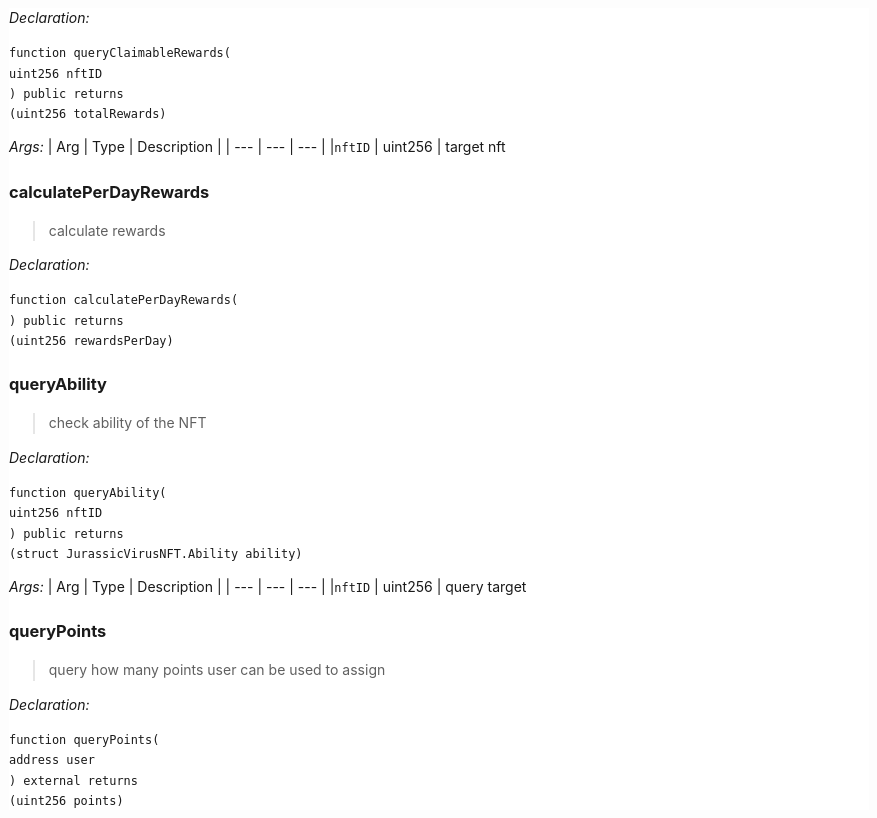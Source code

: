 
*Declaration:*
```solidity
function queryClaimableRewards(
uint256 nftID
) public returns
(uint256 totalRewards)
```

*Args:*
| Arg | Type | Description |
| --- | --- | --- |
|`nftID` | uint256 | target nft


### calculatePerDayRewards

> calculate rewards

*Declaration:*
```solidity
function calculatePerDayRewards(
) public returns
(uint256 rewardsPerDay)
```




### queryAbility

> check ability of the NFT


*Declaration:*
```solidity
function queryAbility(
uint256 nftID
) public returns
(struct JurassicVirusNFT.Ability ability)
```

*Args:*
| Arg | Type | Description |
| --- | --- | --- |
|`nftID` | uint256 | query target


### queryPoints

> query how many points user can be used to assign


*Declaration:*
```solidity
function queryPoints(
address user
) external returns
(uint256 points)
```
